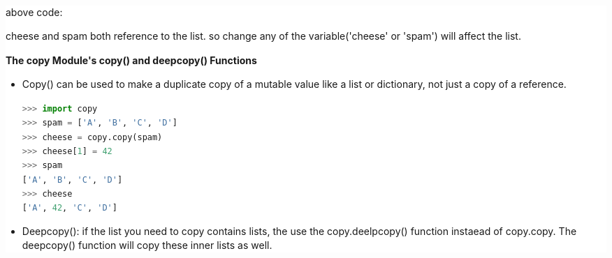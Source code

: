   above code: 

  cheese and spam both reference to the list. so change any of the variable('cheese' or 'spam') will affect the list.



**The copy Module's copy() and deepcopy() Functions**

- Copy() can be used to make a duplicate copy of a mutable value like a list or dictionary, not just a copy of a reference.

  ```python
  >>> import copy
  >>> spam = ['A', 'B', 'C', 'D'] 
  >>> cheese = copy.copy(spam) 
  >>> cheese[1] = 42
  >>> spam
  ['A', 'B', 'C', 'D']
  >>> cheese
  ['A', 42, 'C', 'D']
  ```

  

- Deepcopy(): if the list you need to copy contains lists, the use the copy.deelpcopy() function instaead of copy.copy. The deepcopy() function will copy these inner lists as well.



